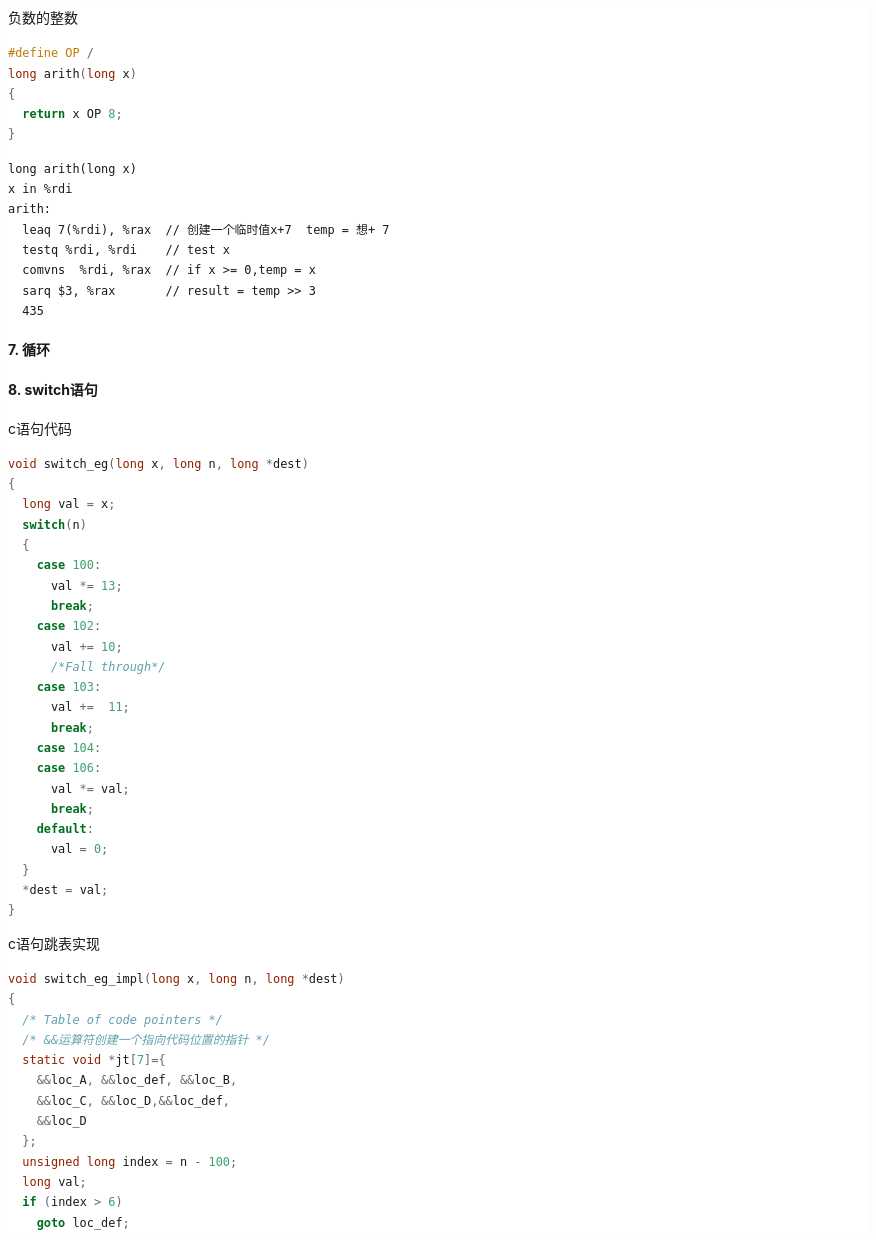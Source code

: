 负数的整数
```c++
#define OP /
long arith(long x)
{
  return x OP 8;
}
```

```
long arith(long x)
x in %rdi
arith:
  leaq 7(%rdi), %rax  // 创建一个临时值x+7  temp = 想+ 7
  testq %rdi, %rdi    // test x
  comvns  %rdi, %rax  // if x >= 0,temp = x
  sarq $3, %rax       // result = temp >> 3
  435
```

#### 7. 循环


#### 8. switch语句
c语句代码
```c
void switch_eg(long x, long n, long *dest)
{
  long val = x;
  switch(n) 
  {
    case 100:
      val *= 13;
      break;
    case 102:
      val += 10;
      /*Fall through*/
    case 103:
      val +=  11;
      break;
    case 104:
    case 106:
      val *= val;
      break;
    default:
      val = 0;
  }
  *dest = val;
}
```

c语句跳表实现
```c
void switch_eg_impl(long x, long n, long *dest)
{
  /* Table of code pointers */
  /* &&运算符创建一个指向代码位置的指针 */
  static void *jt[7]={
    &&loc_A, &&loc_def, &&loc_B,
    &&loc_C, &&loc_D,&&loc_def,
    &&loc_D
  };
  unsigned long index = n - 100;
  long val;
  if (index > 6)
    goto loc_def;
```